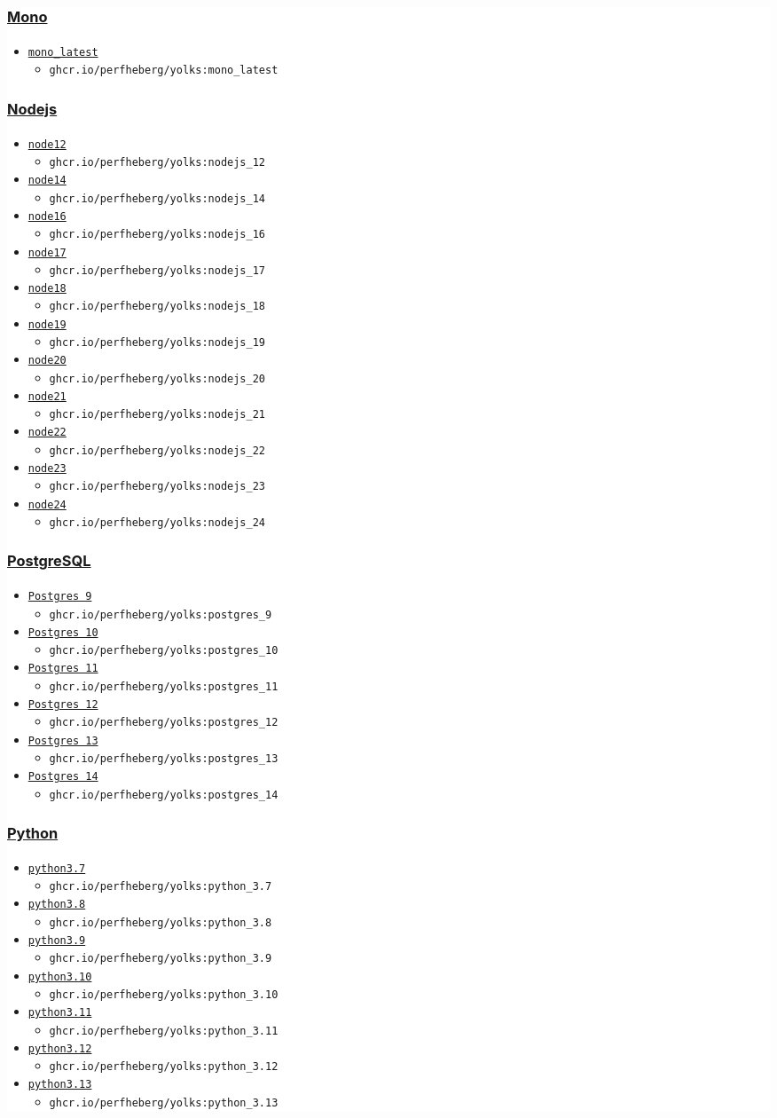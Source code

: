 ### [Mono](/mono)

* [`mono_latest`](/mono/latest)
  * `ghcr.io/perfheberg/yolks:mono_latest`

### [Nodejs](/nodejs)

* [`node12`](/nodejs/12)
  * `ghcr.io/perfheberg/yolks:nodejs_12`
* [`node14`](/nodejs/14)
  * `ghcr.io/perfheberg/yolks:nodejs_14`
* [`node16`](/nodejs/16)
  * `ghcr.io/perfheberg/yolks:nodejs_16`
* [`node17`](/nodejs/17)
  * `ghcr.io/perfheberg/yolks:nodejs_17`
* [`node18`](/nodejs/18)
  * `ghcr.io/perfheberg/yolks:nodejs_18`
* [`node19`](/nodejs/19)
  * `ghcr.io/perfheberg/yolks:nodejs_19`
* [`node20`](/nodejs/20)
  * `ghcr.io/perfheberg/yolks:nodejs_20`
* [`node21`](/nodejs/21)
  * `ghcr.io/perfheberg/yolks:nodejs_21`
* [`node22`](/nodejs/22)
  * `ghcr.io/perfheberg/yolks:nodejs_22`  
* [`node23`](/nodejs/23)
  * `ghcr.io/perfheberg/yolks:nodejs_23`
* [`node24`](/nodejs/24)
  * `ghcr.io/perfheberg/yolks:nodejs_24`  
  
### [PostgreSQL](/postgres)

  * [`Postgres 9`](/postgres/9)
    * `ghcr.io/perfheberg/yolks:postgres_9`
  * [`Postgres 10`](/postgres/10)
    * `ghcr.io/perfheberg/yolks:postgres_10`
  * [`Postgres 11`](/postgres/11)
    * `ghcr.io/perfheberg/yolks:postgres_11`
  * [`Postgres 12`](/postgres/12)
    * `ghcr.io/perfheberg/yolks:postgres_12`
  * [`Postgres 13`](/postgres/13)
    * `ghcr.io/perfheberg/yolks:postgres_13`
  * [`Postgres 14`](/postgres/14)
    * `ghcr.io/perfheberg/yolks:postgres_14`  

### [Python](/python)

* [`python3.7`](/python/3.7)
  * `ghcr.io/perfheberg/yolks:python_3.7`
* [`python3.8`](/python/3.8)
  * `ghcr.io/perfheberg/yolks:python_3.8`
* [`python3.9`](/python/3.9)
  * `ghcr.io/perfheberg/yolks:python_3.9`
* [`python3.10`](/python/3.10)
  * `ghcr.io/perfheberg/yolks:python_3.10`
* [`python3.11`](/python/3.11)
  * `ghcr.io/perfheberg/yolks:python_3.11`
* [`python3.12`](/python/3.12)
  * `ghcr.io/perfheberg/yolks:python_3.12`
* [`python3.13`](/python/3.13)
  * `ghcr.io/perfheberg/yolks:python_3.13`
